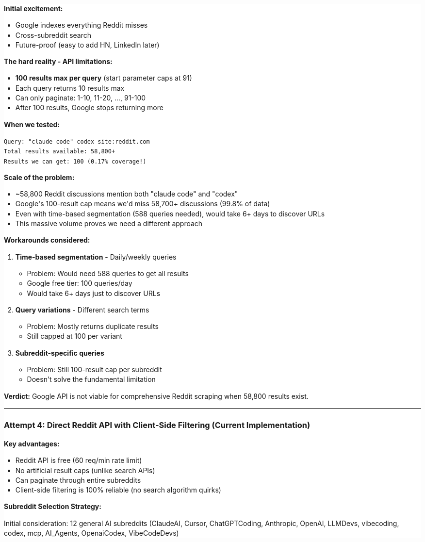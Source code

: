 **Initial excitement:**
- Google indexes everything Reddit misses
- Cross-subreddit search
- Future-proof (easy to add HN, LinkedIn later)

**The hard reality - API limitations:**
- **100 results max per query** (start parameter caps at 91)
- Each query returns 10 results max
- Can only paginate: 1-10, 11-20, ..., 91-100
- After 100 results, Google stops returning more

**When we tested:**
```
Query: "claude code" codex site:reddit.com
Total results available: 58,800+
Results we can get: 100 (0.17% coverage!)
```

**Scale of the problem:**
- ~58,800 Reddit discussions mention both "claude code" and "codex"
- Google's 100-result cap means we'd miss 58,700+ discussions (99.8% of data)
- Even with time-based segmentation (588 queries needed), would take 6+ days to discover URLs
- This massive volume proves we need a different approach

**Workarounds considered:**
1. **Time-based segmentation** - Daily/weekly queries
   - Problem: Would need 588 queries to get all results
   - Google free tier: 100 queries/day
   - Would take 6+ days just to discover URLs

2. **Query variations** - Different search terms
   - Problem: Mostly returns duplicate results
   - Still capped at 100 per variant

3. **Subreddit-specific queries**
   - Problem: Still 100-result cap per subreddit
   - Doesn't solve the fundamental limitation

**Verdict:** Google API is not viable for comprehensive Reddit scraping when 58,800 results exist.

---

### Attempt 4: Direct Reddit API with Client-Side Filtering (Current Implementation)

**Key advantages:**
- Reddit API is free (60 req/min rate limit)
- No artificial result caps (unlike search APIs)
- Can paginate through entire subreddits
- Client-side filtering is 100% reliable (no search algorithm quirks)

**Subreddit Selection Strategy:**

Initial consideration: 12 general AI subreddits (ClaudeAI, Cursor, ChatGPTCoding, Anthropic, OpenAI, LLMDevs, vibecoding, codex, mcp, AI_Agents, OpenaiCodex, VibeCodeDevs)
